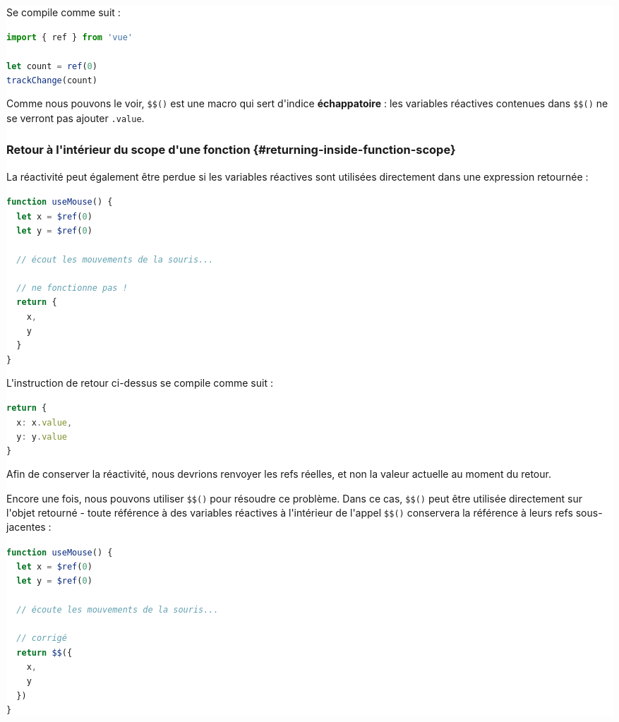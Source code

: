 Se compile comme suit :

```js
import { ref } from 'vue'

let count = ref(0)
trackChange(count)
```

Comme nous pouvons le voir, `$$()` est une macro qui sert d'indice **échappatoire** : les variables réactives contenues dans `$$()` ne se verront pas ajouter `.value`.

### Retour à l'intérieur du scope d'une fonction {#returning-inside-function-scope}

La réactivité peut également être perdue si les variables réactives sont utilisées directement dans une expression retournée :

```ts
function useMouse() {
  let x = $ref(0)
  let y = $ref(0)

  // écout les mouvements de la souris...

  // ne fonctionne pas !
  return {
    x,
    y
  }
}
```

L'instruction de retour ci-dessus se compile comme suit :

```ts
return {
  x: x.value,
  y: y.value
}
```

Afin de conserver la réactivité, nous devrions renvoyer les refs réelles, et non la valeur actuelle au moment du retour.

Encore une fois, nous pouvons utiliser `$$()` pour résoudre ce problème. Dans ce cas, `$$()` peut être utilisée directement sur l'objet retourné - toute référence à des variables réactives à l'intérieur de l'appel `$$()` conservera la référence à leurs refs sous-jacentes :

```ts
function useMouse() {
  let x = $ref(0)
  let y = $ref(0)

  // écoute les mouvements de la souris...

  // corrigé
  return $$({
    x,
    y
  })
}
```
